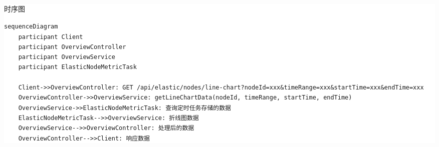 时序图

```mermaid
sequenceDiagram
    participant Client
    participant OverviewController
    participant OverviewService
    participant ElasticNodeMetricTask
    
    Client->>OverviewController: GET /api/elastic/nodes/line-chart?nodeId=xxx&timeRange=xxx&startTime=xxx&endTime=xxx
    OverviewController->>OverviewService: getLineChartData(nodeId, timeRange, startTime, endTime)
    OverviewService->>ElasticNodeMetricTask: 查询定时任务存储的数据
    ElasticNodeMetricTask-->>OverviewService: 折线图数据
    OverviewService-->>OverviewController: 处理后的数据
    OverviewController-->>Client: 响应数据
```

